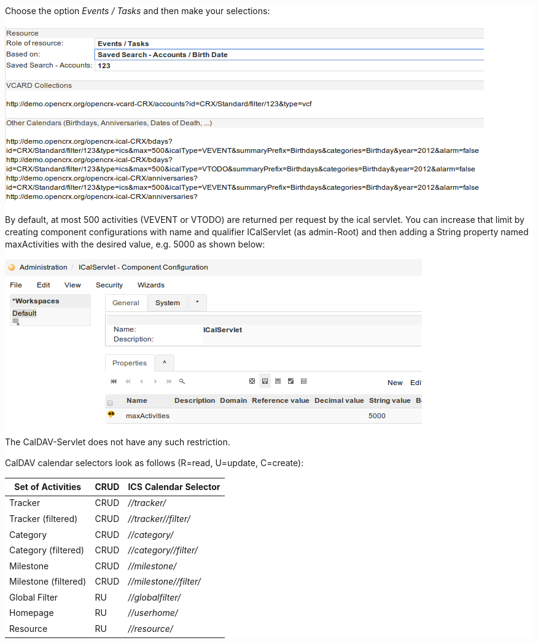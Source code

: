Choose the option _Events / Tasks_ and then make your selections:

![img](files/GroupwareServices/pic160.png)

By default, at most 500 activities (VEVENT or VTODO) are returned per request by the ical servlet. You can increase that limit by creating component configurations with name and qualifier ICalServlet (as admin-Root) and then adding a String property named maxActivities with the desired value, e.g. 5000 as shown below:

![img](files/GroupwareServices/pic170.png)

The CalDAV-Servlet does not have any such restriction.

CalDAV calendar selectors look as follows (R=read, U=update, C=create):

Set of Activities    | CRUD | ICS Calendar Selector
---------------------|------|-----------------------------------------------------
Tracker              | CRUD | _<provider>/<segment>/tracker/<name>_
Tracker (filtered)   | CRUD | _<provider>/<segment>/tracker/<name>/filter/<filter name>_
Category             | CRUD | _<provider>/<segment>/category/<name>_
Category (filtered)  | CRUD | _<provider>/<segment>/category/<name>/filter/<filter name>_
Milestone            | CRUD | _<provider>/<segment>/milestone/<name>_
Milestone (filtered) | CRUD | _<provider>/<segment>/milestone/<name>/filter/<filter name>_
Global Filter        | RU   | _<provider>/<segment>/globalfilter/<activity filter name>_
Homepage             | RU   | _<provider>/<segment>/userhome/<home qualifier>_
Resource             | RU   | _<provider>/<segment>/resource/<resource name>_
